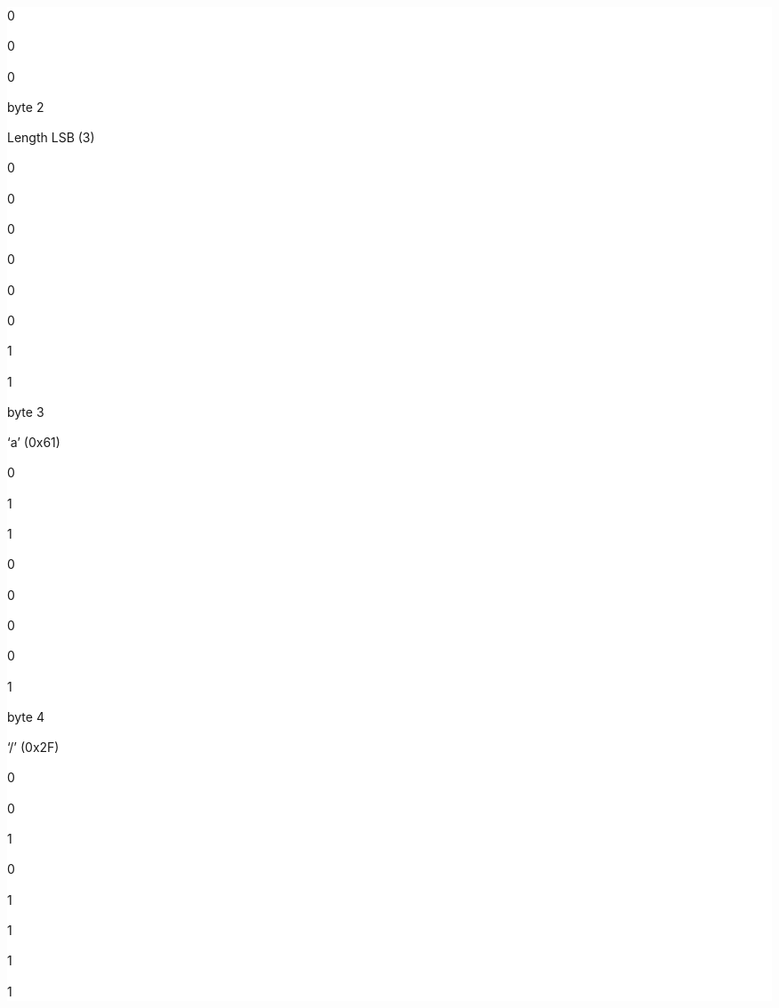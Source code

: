 0

0

0

byte 2

Length LSB (3)

0

0

0

0

0

0

1

1

byte 3

‘a’ (0x61)

0

1

1

0

0

0

0

1

byte 4

‘/’ (0x2F)

0

0

1

0

1

1

1

1
